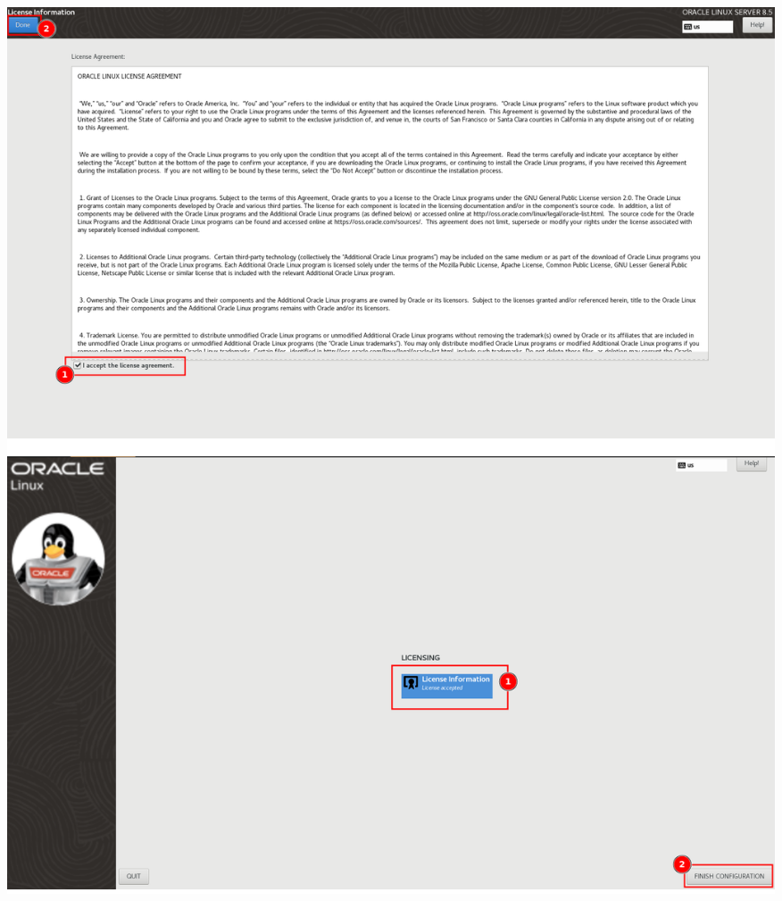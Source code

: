 ![](attachments/Pasted%20image%2020220530150855.png)

![](attachments/Pasted%20image%2020220530151018.png)
